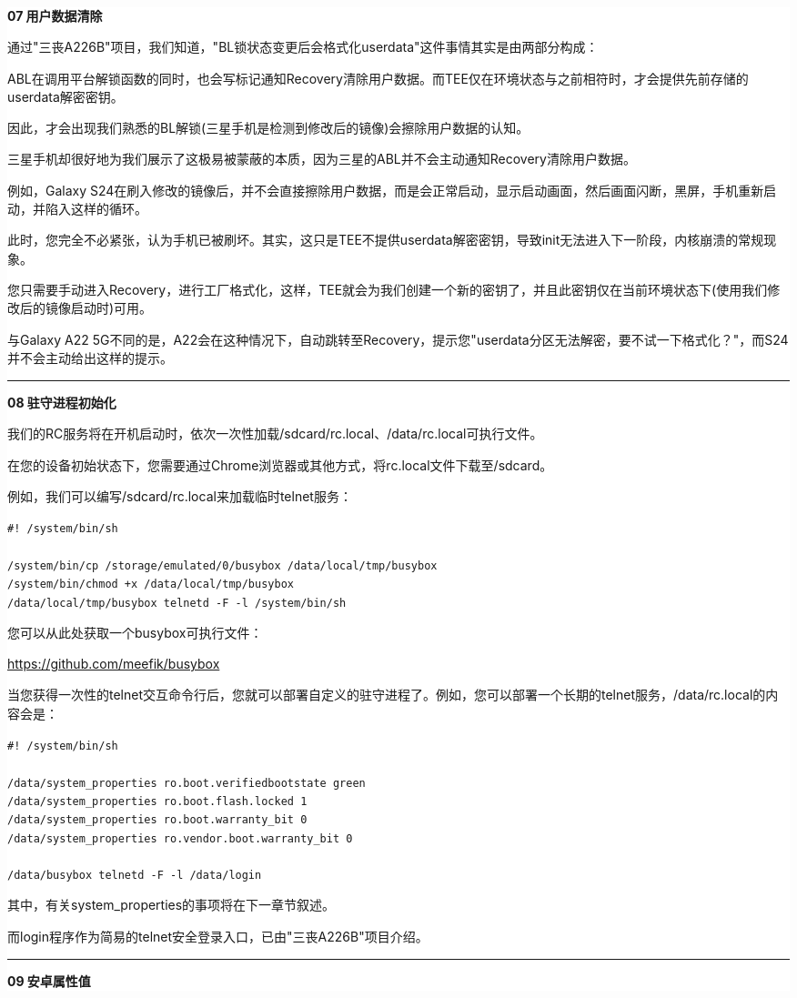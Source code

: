
**07 用户数据清除**

通过"三丧A226B"项目，我们知道，"BL锁状态变更后会格式化userdata"这件事情其实是由两部分构成：

ABL在调用平台解锁函数的同时，也会写标记通知Recovery清除用户数据。而TEE仅在环境状态与之前相符时，才会提供先前存储的userdata解密密钥。

因此，才会出现我们熟悉的BL解锁(三星手机是检测到修改后的镜像)会擦除用户数据的认知。

三星手机却很好地为我们展示了这极易被蒙蔽的本质，因为三星的ABL并不会主动通知Recovery清除用户数据。

例如，Galaxy S24在刷入修改的镜像后，并不会直接擦除用户数据，而是会正常启动，显示启动画面，然后画面闪断，黑屏，手机重新启动，并陷入这样的循环。

此时，您完全不必紧张，认为手机已被刷坏。其实，这只是TEE不提供userdata解密密钥，导致init无法进入下一阶段，内核崩溃的常规现象。

您只需要手动进入Recovery，进行工厂格式化，这样，TEE就会为我们创建一个新的密钥了，并且此密钥仅在当前环境状态下(使用我们修改后的镜像启动时)可用。

与Galaxy A22 5G不同的是，A22会在这种情况下，自动跳转至Recovery，提示您"userdata分区无法解密，要不试一下格式化？"，而S24并不会主动给出这样的提示。

---

**08 驻守进程初始化**

我们的RC服务将在开机启动时，依次一次性加载/sdcard/rc.local、/data/rc.local可执行文件。

在您的设备初始状态下，您需要通过Chrome浏览器或其他方式，将rc.local文件下载至/sdcard。

例如，我们可以编写/sdcard/rc.local来加载临时telnet服务：

```
#! /system/bin/sh

/system/bin/cp /storage/emulated/0/busybox /data/local/tmp/busybox
/system/bin/chmod +x /data/local/tmp/busybox
/data/local/tmp/busybox telnetd -F -l /system/bin/sh
```

您可以从此处获取一个busybox可执行文件：

https://github.com/meefik/busybox

当您获得一次性的telnet交互命令行后，您就可以部署自定义的驻守进程了。例如，您可以部署一个长期的telnet服务，/data/rc.local的内容会是：

```
#! /system/bin/sh

/data/system_properties ro.boot.verifiedbootstate green
/data/system_properties ro.boot.flash.locked 1
/data/system_properties ro.boot.warranty_bit 0
/data/system_properties ro.vendor.boot.warranty_bit 0

/data/busybox telnetd -F -l /data/login
```

其中，有关system_properties的事项将在下一章节叙述。

而login程序作为简易的telnet安全登录入口，已由"三丧A226B"项目介绍。

---

**09 安卓属性值**
